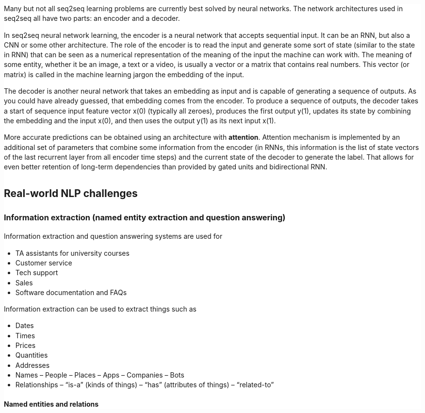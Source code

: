 Many but not all seq2seq learning problems are currently best solved by neural networks. The network architectures used in seq2seq all have two parts: an encoder and a decoder. 

In seq2seq neural network learning, the encoder is a neural network that accepts sequential input. It can be an RNN, but also a CNN or some other architecture. The role of the encoder is to read the input and generate some sort of state (similar to the state in RNN) that can be seen as a numerical representation of the meaning of the input the machine can work with. The meaning of some entity, whether it be an image, a text or a video, is usually a vector or a matrix that contains real numbers. This vector (or matrix) is called in the machine learning jargon the embedding of the input.

The decoder is another neural network that takes an embedding as input and is capable of generating a sequence of outputs. As you could have already guessed, that embedding comes from the encoder. To produce a sequence of outputs, the decoder takes a start of sequence input feature vector x(0) (typically all zeroes), produces the first output y(1), updates its state by combining the embedding and the input x(0), and then uses the output y(1) as its next input x(1). 

More accurate predictions can be obtained using an architecture with **attention**. Attention mechanism is implemented by an additional set of parameters that combine some information from the encoder (in RNNs, this information is the list of state vectors of the last recurrent layer from all encoder time steps) and the current state of the decoder to generate the label. That allows for even better retention of long-term dependencies than provided by gated units and bidirectional RNN.





## Real-world NLP challenges





### Information extraction (named entity extraction and question answering)

Information extraction and question answering systems are used for 

* TA assistants for university courses 
* Customer service 
* Tech support 
* Sales 
* Software documentation and FAQs 

Information extraction can be used to extract things such as

* Dates 
* Times
* Prices 
* Quantities
* Addresses
* Names – People – Places – Apps – Companies – Bots 
* Relationships – “is-a” (kinds of things) – “has” (attributes of things) – “related-to”





#### Named entities and relations
